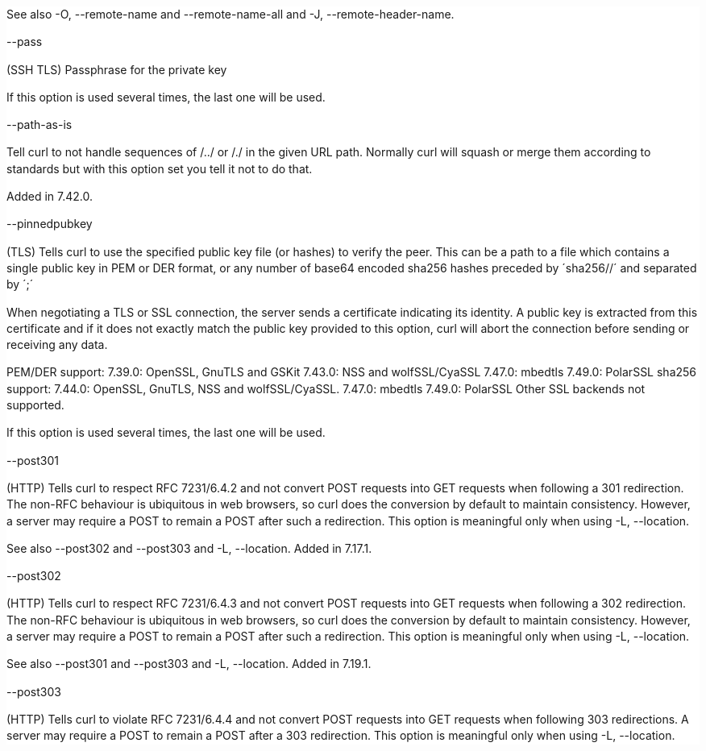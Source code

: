See also -O, --remote-name and --remote-name-all and -J, --remote-header-name.



--pass <phrase>

(SSH TLS) Passphrase for the private key

If this option is used several times, the last one will be used.



--path-as-is

Tell curl to not handle sequences of /../ or /./ in the given URL path. Normally curl will squash or merge them according to standards but with this option set you tell it not to do that.

Added in 7.42.0.



--pinnedpubkey <hashes>

(TLS) Tells curl to use the specified public key file (or hashes) to verify the peer. This can be a path to a file which contains a single public key in PEM or DER format, or any number of base64 encoded sha256 hashes preceded by ´sha256//´ and separated by ´;´

When negotiating a TLS or SSL connection, the server sends a certificate indicating its identity. A public key is extracted from this certificate and if it does not exactly match the public key provided to this option, curl will abort the connection before sending or receiving any data.

PEM/DER support:   7.39.0: OpenSSL, GnuTLS and GSKit   7.43.0: NSS and wolfSSL/CyaSSL   7.47.0: mbedtls   7.49.0: PolarSSL sha256 support:   7.44.0: OpenSSL, GnuTLS, NSS and wolfSSL/CyaSSL.   7.47.0: mbedtls   7.49.0: PolarSSL Other SSL backends not supported.

If this option is used several times, the last one will be used.



--post301

(HTTP) Tells curl to respect RFC 7231/6.4.2 and not convert POST requests into GET requests when following a 301 redirection. The non-RFC behaviour is ubiquitous in web browsers, so curl does the conversion by default to maintain consistency. However, a server may require a POST to remain a POST after such a redirection. This option is meaningful only when using -L, --location.

See also --post302 and --post303 and -L, --location. Added in 7.17.1.



--post302

(HTTP) Tells curl to respect RFC 7231/6.4.3 and not convert POST requests into GET requests when following a 302 redirection. The non-RFC behaviour is ubiquitous in web browsers, so curl does the conversion by default to maintain consistency. However, a server may require a POST to remain a POST after such a redirection. This option is meaningful only when using -L, --location.

See also --post301 and --post303 and -L, --location. Added in 7.19.1.



--post303

(HTTP) Tells curl to violate RFC 7231/6.4.4 and not convert POST requests into GET requests when following 303 redirections. A server may require a POST to remain a POST after a 303 redirection. This option is meaningful only when using -L, --location.
